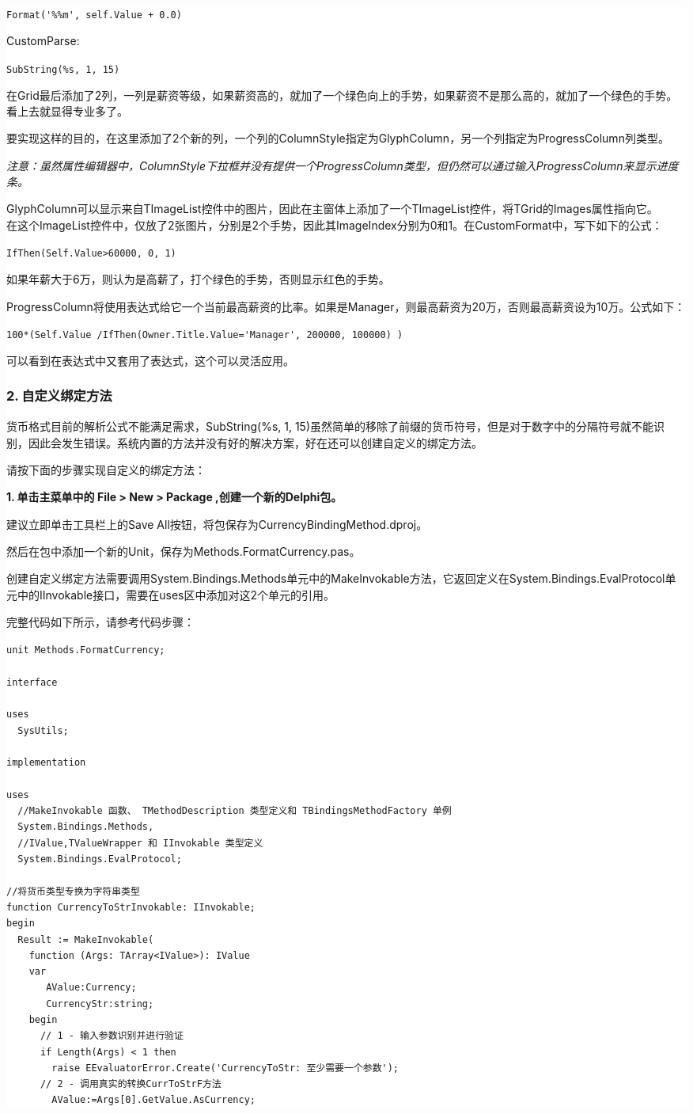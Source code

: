     Format('%%m', self.Value + 0.0)
    

CustomParse:

    SubString(%s, 1, 15)
    

在Grid最后添加了2列，一列是薪资等级，如果薪资高的，就加了一个绿色向上的手势，如果薪资不是那么高的，就加了一个绿色的手势。看上去就显得专业多了。

要实现这样的目的，在这里添加了2个新的列，一个列的ColumnStyle指定为GlyphColumn，另一个列指定为ProgressColumn列类型。

_注意：虽然属性编辑器中，ColumnStyle下拉框并没有提供一个ProgressColumn类型，但仍然可以通过输入ProgressColumn来显示进度条。_

GlyphColumn可以显示来自TImageList控件中的图片，因此在主窗体上添加了一个TImageList控件，将TGrid的Images属性指向它。  
在这个ImageList控件中，仅放了2张图片，分别是2个手势，因此其ImageIndex分别为0和1。在CustomFormat中，写下如下的公式：

    IfThen(Self.Value>60000, 0, 1)
    

如果年薪大于6万，则认为是高薪了，打个绿色的手势，否则显示红色的手势。

ProgressColumn将使用表达式给它一个当前最高薪资的比率。如果是Manager，则最高薪资为20万，否则最高薪资设为10万。公式如下：

    100*(Self.Value /IfThen(Owner.Title.Value='Manager', 200000, 100000) )
    

可以看到在表达式中又套用了表达式，这个可以灵活应用。

### 2\. 自定义绑定方法

货币格式目前的解析公式不能满足需求，SubString(%s, 1, 15)虽然简单的移除了前缀的货币符号，但是对于数字中的分隔符号就不能识别，因此会发生错误。系统内置的方法并没有好的解决方案，好在还可以创建自定义的绑定方法。

请按下面的步骤实现自定义的绑定方法：

**1\. 单击主菜单中的 File > New > Package ,创建一个新的Delphi包。**

建议立即单击工具栏上的Save All按钮，将包保存为CurrencyBindingMethod.dproj。

然后在包中添加一个新的Unit，保存为Methods.FormatCurrency.pas。

创建自定义绑定方法需要调用System.Bindings.Methods单元中的MakeInvokable方法，它返回定义在System.Bindings.EvalProtocol单元中的IInvokable接口，需要在uses区中添加对这2个单元的引用。

完整代码如下所示，请参考代码步骤：

    unit Methods.FormatCurrency;
    
    interface
    
    uses
      SysUtils;
    
    implementation
    
    uses
      //MakeInvokable 函数、 TMethodDescription 类型定义和 TBindingsMethodFactory 单例
      System.Bindings.Methods,
      //IValue,TValueWrapper 和 IInvokable 类型定义
      System.Bindings.EvalProtocol;
    
    //将货币类型专换为字符串类型
    function CurrencyToStrInvokable: IInvokable;
    begin
      Result := MakeInvokable(
        function (Args: TArray<IValue>): IValue
        var
           AValue:Currency;
           CurrencyStr:string;
        begin
          // 1 - 输入参数识别并进行验证
          if Length(Args) < 1 then
            raise EEvaluatorError.Create('CurrencyToStr: 至少需要一个参数');
          // 2 - 调用真实的转换CurrToStrF方法
            AValue:=Args[0].GetValue.AsCurrency;